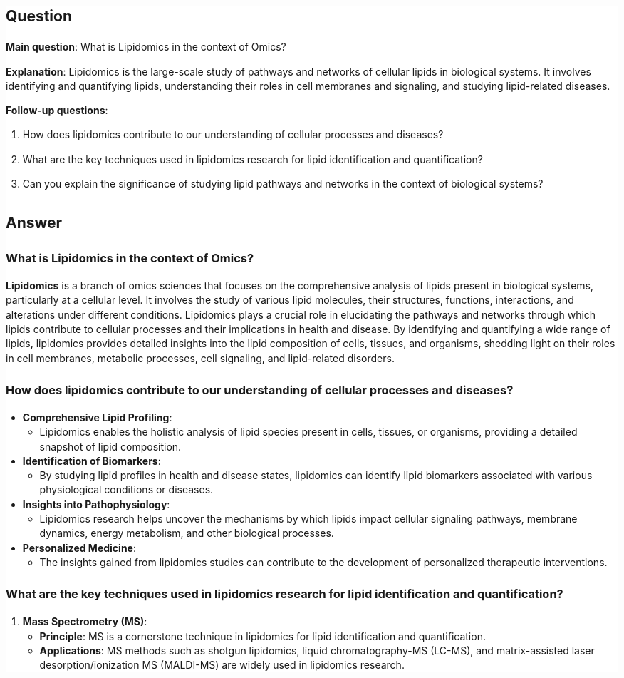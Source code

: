 ## Question
**Main question**: What is Lipidomics in the context of Omics?

**Explanation**: Lipidomics is the large-scale study of pathways and networks of cellular lipids in biological systems. It involves identifying and quantifying lipids, understanding their roles in cell membranes and signaling, and studying lipid-related diseases.

**Follow-up questions**:

1. How does lipidomics contribute to our understanding of cellular processes and diseases?

2. What are the key techniques used in lipidomics research for lipid identification and quantification?

3. Can you explain the significance of studying lipid pathways and networks in the context of biological systems?





## Answer

### What is Lipidomics in the context of Omics?

**Lipidomics** is a branch of omics sciences that focuses on the comprehensive analysis of lipids present in biological systems, particularly at a cellular level. It involves the study of various lipid molecules, their structures, functions, interactions, and alterations under different conditions. Lipidomics plays a crucial role in elucidating the pathways and networks through which lipids contribute to cellular processes and their implications in health and disease. By identifying and quantifying a wide range of lipids, lipidomics provides detailed insights into the lipid composition of cells, tissues, and organisms, shedding light on their roles in cell membranes, metabolic processes, cell signaling, and lipid-related disorders.

### How does lipidomics contribute to our understanding of cellular processes and diseases?

- **Comprehensive Lipid Profiling**: 
  - Lipidomics enables the holistic analysis of lipid species present in cells, tissues, or organisms, providing a detailed snapshot of lipid composition. 
- **Identification of Biomarkers**: 
  - By studying lipid profiles in health and disease states, lipidomics can identify lipid biomarkers associated with various physiological conditions or diseases.
- **Insights into Pathophysiology**: 
  - Lipidomics research helps uncover the mechanisms by which lipids impact cellular signaling pathways, membrane dynamics, energy metabolism, and other biological processes. 
- **Personalized Medicine**: 
  - The insights gained from lipidomics studies can contribute to the development of personalized therapeutic interventions.

### What are the key techniques used in lipidomics research for lipid identification and quantification?

1. **Mass Spectrometry (MS)**:
   - **Principle**: MS is a cornerstone technique in lipidomics for lipid identification and quantification.
   - **Applications**: MS methods such as shotgun lipidomics, liquid chromatography-MS (LC-MS), and matrix-assisted laser desorption/ionization MS (MALDI-MS) are widely used in lipidomics research.
